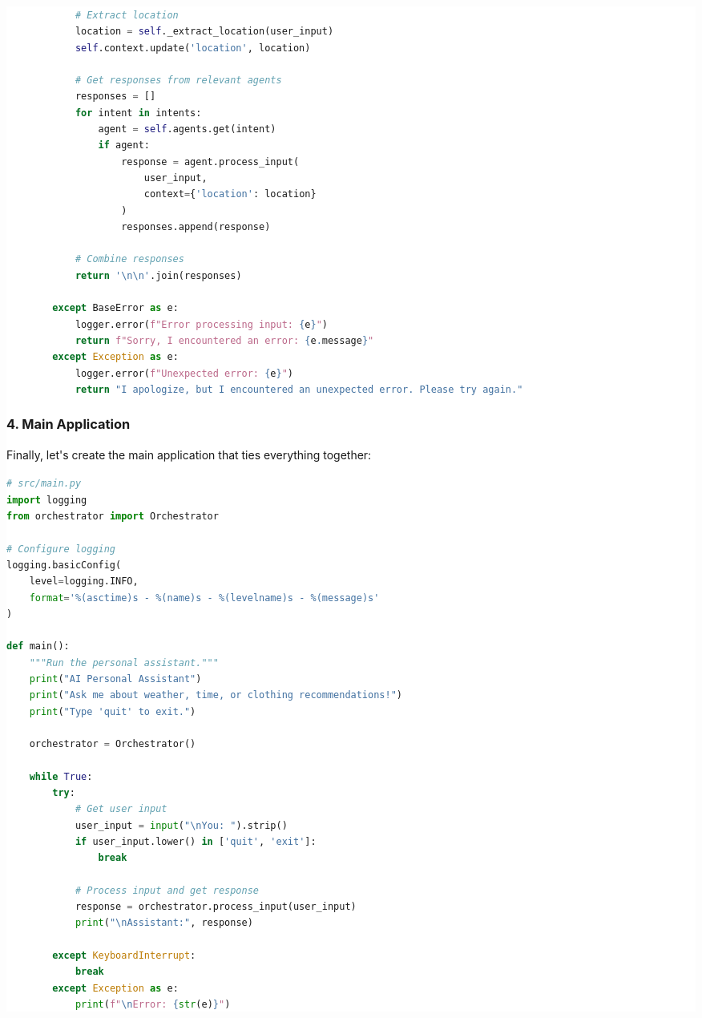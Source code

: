 ```python
            # Extract location
            location = self._extract_location(user_input)
            self.context.update('location', location)
            
            # Get responses from relevant agents
            responses = []
            for intent in intents:
                agent = self.agents.get(intent)
                if agent:
                    response = agent.process_input(
                        user_input,
                        context={'location': location}
                    )
                    responses.append(response)
            
            # Combine responses
            return '\n\n'.join(responses)
            
        except BaseError as e:
            logger.error(f"Error processing input: {e}")
            return f"Sorry, I encountered an error: {e.message}"
        except Exception as e:
            logger.error(f"Unexpected error: {e}")
            return "I apologize, but I encountered an unexpected error. Please try again."
```

### 4. Main Application

Finally, let's create the main application that ties everything together:

```python
# src/main.py
import logging
from orchestrator import Orchestrator

# Configure logging
logging.basicConfig(
    level=logging.INFO,
    format='%(asctime)s - %(name)s - %(levelname)s - %(message)s'
)

def main():
    """Run the personal assistant."""
    print("AI Personal Assistant")
    print("Ask me about weather, time, or clothing recommendations!")
    print("Type 'quit' to exit.")
    
    orchestrator = Orchestrator()
    
    while True:
        try:
            # Get user input
            user_input = input("\nYou: ").strip()
            if user_input.lower() in ['quit', 'exit']:
                break
            
            # Process input and get response
            response = orchestrator.process_input(user_input)
            print("\nAssistant:", response)
            
        except KeyboardInterrupt:
            break
        except Exception as e:
            print(f"\nError: {str(e)}")
```